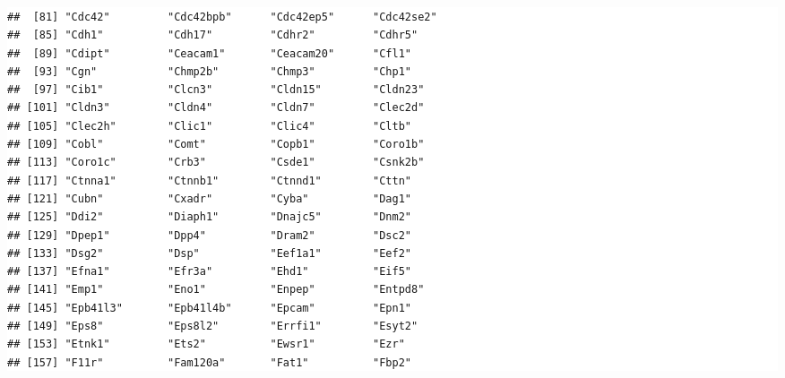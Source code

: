     ##  [81] "Cdc42"         "Cdc42bpb"      "Cdc42ep5"      "Cdc42se2"     
    ##  [85] "Cdh1"          "Cdh17"         "Cdhr2"         "Cdhr5"        
    ##  [89] "Cdipt"         "Ceacam1"       "Ceacam20"      "Cfl1"         
    ##  [93] "Cgn"           "Chmp2b"        "Chmp3"         "Chp1"         
    ##  [97] "Cib1"          "Clcn3"         "Cldn15"        "Cldn23"       
    ## [101] "Cldn3"         "Cldn4"         "Cldn7"         "Clec2d"       
    ## [105] "Clec2h"        "Clic1"         "Clic4"         "Cltb"         
    ## [109] "Cobl"          "Comt"          "Copb1"         "Coro1b"       
    ## [113] "Coro1c"        "Crb3"          "Csde1"         "Csnk2b"       
    ## [117] "Ctnna1"        "Ctnnb1"        "Ctnnd1"        "Cttn"         
    ## [121] "Cubn"          "Cxadr"         "Cyba"          "Dag1"         
    ## [125] "Ddi2"          "Diaph1"        "Dnajc5"        "Dnm2"         
    ## [129] "Dpep1"         "Dpp4"          "Dram2"         "Dsc2"         
    ## [133] "Dsg2"          "Dsp"           "Eef1a1"        "Eef2"         
    ## [137] "Efna1"         "Efr3a"         "Ehd1"          "Eif5"         
    ## [141] "Emp1"          "Eno1"          "Enpep"         "Entpd8"       
    ## [145] "Epb41l3"       "Epb41l4b"      "Epcam"         "Epn1"         
    ## [149] "Eps8"          "Eps8l2"        "Errfi1"        "Esyt2"        
    ## [153] "Etnk1"         "Ets2"          "Ewsr1"         "Ezr"          
    ## [157] "F11r"          "Fam120a"       "Fat1"          "Fbp2"         